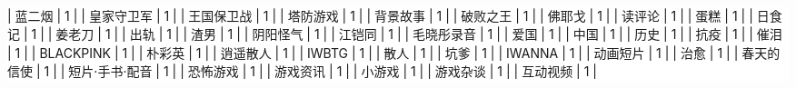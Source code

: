 | 蓝二烟 | 1 |
| 皇家守卫军 | 1 |
| 王国保卫战 | 1 |
| 塔防游戏 | 1 |
| 背景故事 | 1 |
| 破败之王 | 1 |
| 佛耶戈 | 1 |
| 读评论 | 1 |
| 蛋糕 | 1 |
| 日食记 | 1 |
| 姜老刀 | 1 |
| 出轨 | 1 |
| 渣男 | 1 |
| 阴阳怪气 | 1 |
| 江铠同 | 1 |
| 毛晓彤录音 | 1 |
| 爱国 | 1 |
| 中国 | 1 |
| 历史 | 1 |
| 抗疫 | 1 |
| 催泪 | 1 |
| BLACKPINK | 1 |
| 朴彩英 | 1 |
| 逍遥散人 | 1 |
| IWBTG | 1 |
| 散人 | 1 |
| 坑爹 | 1 |
| IWANNA | 1 |
| 动画短片 | 1 |
| 治愈 | 1 |
| 春天的信使 | 1 |
| 短片·手书·配音 | 1 |
| 恐怖游戏 | 1 |
| 游戏资讯 | 1 |
| 小游戏 | 1 |
| 游戏杂谈 | 1 |
| 互动视频 | 1 |